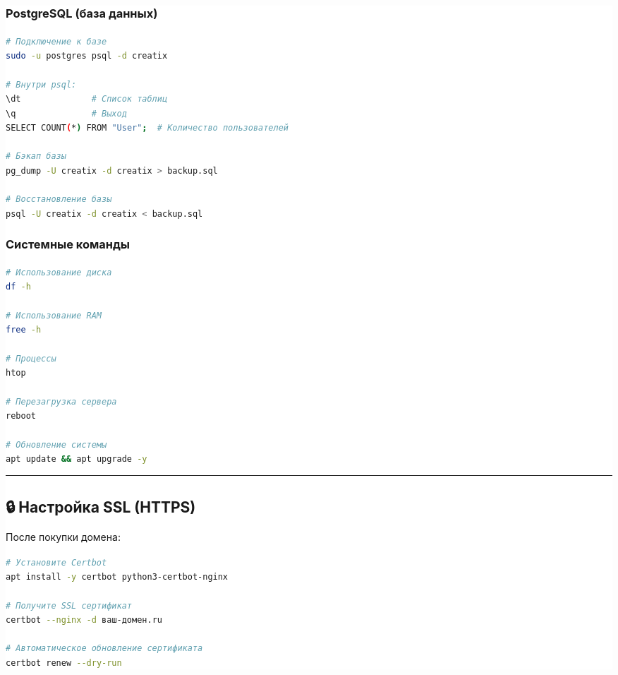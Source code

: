 ```bash
```

### PostgreSQL (база данных)

```bash
# Подключение к базе
sudo -u postgres psql -d creatix

# Внутри psql:
\dt              # Список таблиц
\q               # Выход
SELECT COUNT(*) FROM "User";  # Количество пользователей

# Бэкап базы
pg_dump -U creatix -d creatix > backup.sql

# Восстановление базы
psql -U creatix -d creatix < backup.sql
```

### Системные команды

```bash
# Использование диска
df -h

# Использование RAM
free -h

# Процессы
htop

# Перезагрузка сервера
reboot

# Обновление системы
apt update && apt upgrade -y
```

---

## 🔒 Настройка SSL (HTTPS)

После покупки домена:

```bash
# Установите Certbot
apt install -y certbot python3-certbot-nginx

# Получите SSL сертификат
certbot --nginx -d ваш-домен.ru

# Автоматическое обновление сертификата
certbot renew --dry-run
```

